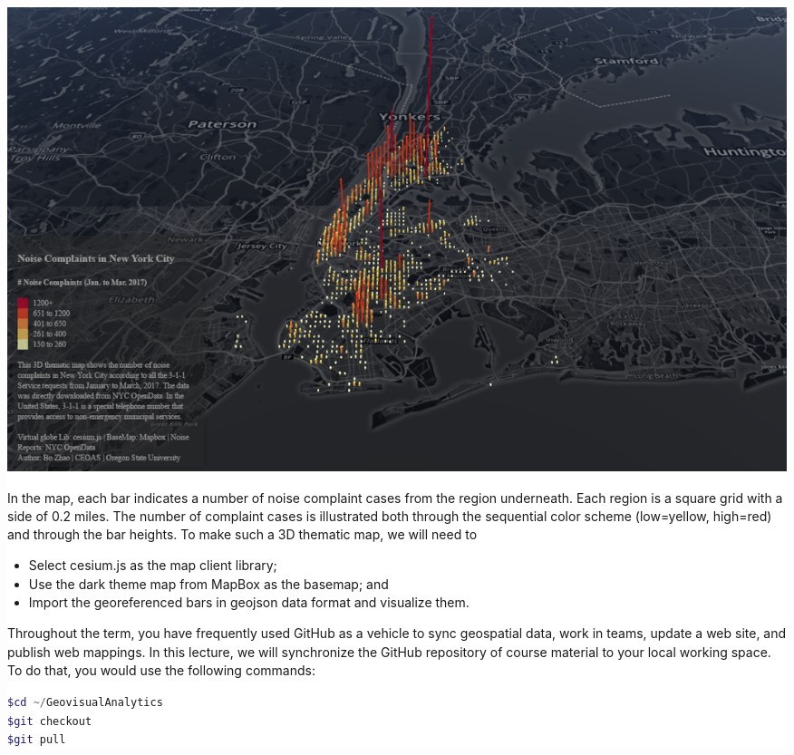 ![](img/finalmap.png)

In the map, each bar indicates a number of noise complaint cases from the region underneath. Each region is a square grid with a side of 0.2 miles. The number of complaint cases is illustrated both through the sequential color scheme (low=yellow, high=red) and through the bar heights. To make such a 3D thematic map, we will need to

- Select cesium.js as the map client library;
- Use the dark theme map from MapBox as the basemap; and 
- Import the georeferenced bars in geojson data format and visualize them.

Throughout the term, you have frequently used GitHub as a vehicle to sync geospatial data, work in teams, update a web site, and publish web mappings. In this lecture, we will synchronize the GitHub repository of course material to your local working space. To do that, you would use the following commands:

```PowerShell
$cd ~/GeovisualAnalytics
$git checkout
$git pull
```
